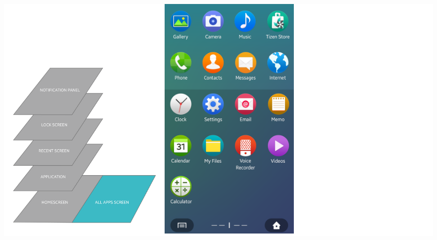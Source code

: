 <img alt="All apps screen" src="media/3.1.1_c_.png" height="350px" margin-right="20px" /> <img alt="All apps screen" src="media/3.1.1_d.png" height="460px" />  